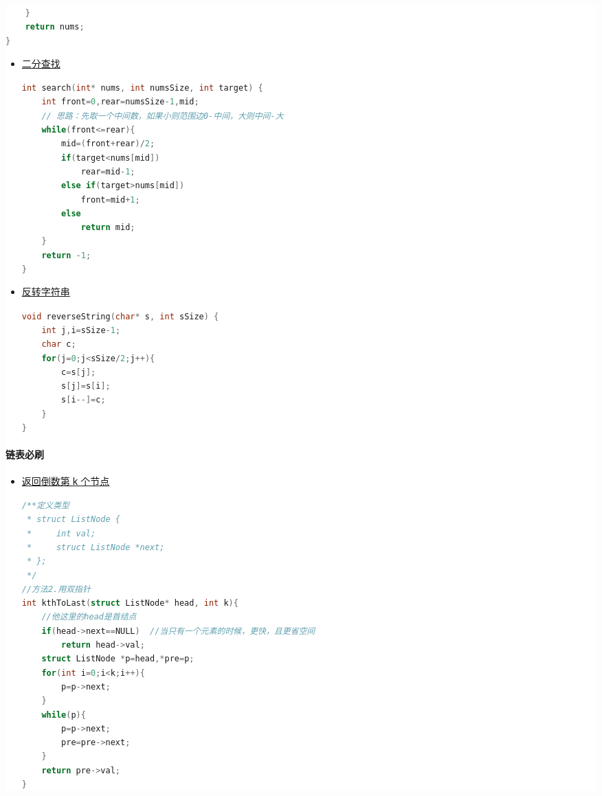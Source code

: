   ```c
      }
      return nums;
  }
  ```

- [二分查找](https://leetcode.cn/problems/binary-search/)

  ```c
  int search(int* nums, int numsSize, int target) {
      int front=0,rear=numsSize-1,mid;
      // 思路：先取一个中间数，如果小则范围边0-中间，大则中间-大
      while(front<=rear){
          mid=(front+rear)/2;
          if(target<nums[mid])
              rear=mid-1;
          else if(target>nums[mid])
              front=mid+1;
          else
              return mid;
      }
      return -1;
  }
  ```

- [反转字符串](https://leetcode.cn/problems/reverse-string/)

  ```c
  void reverseString(char* s, int sSize) {
      int j,i=sSize-1;
      char c;
      for(j=0;j<sSize/2;j++){
          c=s[j];
          s[j]=s[i];
          s[i--]=c;
      }
  }
  ```

#### 链表必刷

- [返回倒数第 k 个节点](https://leetcode.cn/problems/kth-node-from-end-of-list-lcci/)

  ```c
  /**定义类型
   * struct ListNode {
   *     int val;
   *     struct ListNode *next;
   * };
   */
  //方法2.用双指针
  int kthToLast(struct ListNode* head, int k){
      //他这里的head是首结点
      if(head->next==NULL)  //当只有一个元素的时候，更快，且更省空间
          return head->val;
      struct ListNode *p=head,*pre=p;
      for(int i=0;i<k;i++){
          p=p->next;
      }
      while(p){
          p=p->next;
          pre=pre->next;
      }
      return pre->val;
  }
  ```
